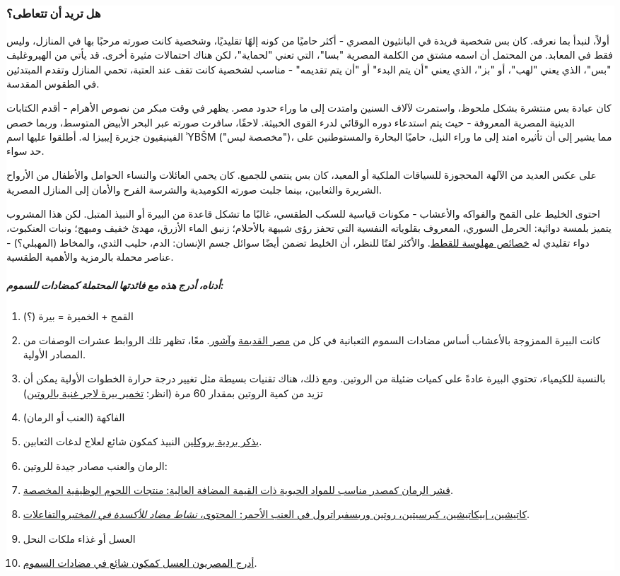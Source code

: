 ### هل تريد أن تتعاطى؟

أولاً، لنبدأ بما نعرفه. كان بس شخصية فريدة في البانثيون المصري - أكثر حاميًا من كونه إلهًا تقليديًا، وشخصية كانت صورته مرحبًا بها في المنازل، وليس فقط في المعابد. من المحتمل أن اسمه مشتق من الكلمة المصرية "بسا"، التي تعني "لحماية"، لكن هناك احتمالات مثيرة أخرى. قد يأتي من الهيروغليف "بس"، الذي يعني "لهب"، أو "بز"، الذي يعني "أن يتم البدء" أو "أن يتم تقديمه" - مناسب لشخصية كانت تقف عند العتبة، تحمي المنازل وتقدم المبتدئين في الطقوس المقدسة.

كان عبادة بس منتشرة بشكل ملحوظ، واستمرت لآلاف السنين وامتدت إلى ما وراء حدود مصر. يظهر في وقت مبكر من نصوص الأهرام - أقدم الكتابات الدينية المصرية المعروفة - حيث يتم استدعاء دوره الوقائي لدرء القوى الخبيثة. لاحقًا، سافرت صورته عبر البحر الأبيض المتوسط، وربما خصص الفينيقيون جزيرة إيبيزا له. أطلقوا عليها اسم ʾYBŠM ("مخصصة لبس")، مما يشير إلى أن تأثيره امتد إلى ما وراء النيل، حاميًا البحارة والمستوطنين على حد سواء.

على عكس العديد من الآلهة المحجوزة للسياقات الملكية أو المعبد، كان بس ينتمي للجميع. كان يحمي العائلات والنساء الحوامل والأطفال من الأرواح الشريرة والثعابين، بينما جلبت صورته الكوميدية والشرسة الفرح والأمان إلى المنازل المصرية.

احتوى الخليط على القمح والفواكه والأعشاب - مكونات قياسية للسكب الطقسي، غالبًا ما تشكل قاعدة من البيرة أو النبيذ المتبل. لكن هذا المشروب يتميز بلمسة دوائية: الحرمل السوري، المعروف بقلوياته النفسية التي تحفز رؤى شبيهة بالأحلام؛ زنبق الماء الأزرق، مهدئ خفيف ومبهج؛ ونبات العنكبوت، دواء تقليدي له [خصائص مهلوسة للقطط](https://www.reddit.com/r/houseplants/comments/peuwf6/brought_home_our_first_spider_plant_i_think_our/). والأكثر لفتًا للنظر، أن الخليط تضمن أيضًا سوائل جسم الإنسان: الدم، حليب الثدي، والمخاط (المهبلي؟) - عناصر محملة بالرمزية والأهمية الطقسية.

##### أدناه، أدرج هذه مع فائدتها المحتملة كمضادات للسموم:

1. القمح + الخميرة = بيرة (؟)

1. كانت البيرة الممزوجة بالأعشاب أساس مضادات السموم الثعبانية في كل من [مصر القديمة](https://www.vectorsofmind.com/i/97498400/egypt) و[آشور](https://www.vectorsofmind.com/i/97498400/assyrian-anti-venoms). معًا، تظهر تلك الروابط عشرات الوصفات من المصادر الأولية.

2. بالنسبة للكيمياء، تحتوي البيرة عادةً على كميات ضئيلة من الروتين. ومع ذلك، هناك تقنيات بسيطة مثل تغيير درجة حرارة الخطوات الأولية يمكن أن تزيد من كمية الروتين بمقدار 60 مرة (انظر: [تخمير بيرة لاجر غنية بالروتين](https://koreascience.kr/article/JAKO201919163089088.pdf))

2. الفاكهة (العنب أو الرمان)

1. [يذكر بردية بروكلين](https://www.mdpi.com/2077-1444/14/10/1300) النبيذ كمكون شائع لعلاج لدغات الثعابين.

2. الرمان والعنب مصادر جيدة للروتين: [ ](https://www.ncbi.nlm.nih.gov/pmc/articles/PMC7355679/)

1. [قشر الرمان كمصدر مناسب للمواد الحيوية ذات القيمة المضافة العالية: منتجات اللحوم الوظيفية المخصصة](https://www.ncbi.nlm.nih.gov/pmc/articles/PMC7355679/).

2. [كاتيشين، إبيكاتيشين، كيرسيتين، روتين وريسفيراترول في العنب الأحمر: المحتوى، ](https://www.sciencedirect.com/science/article/abs/pii/S0889157508000653)_[نشاط مضاد للأكسدة في المختبر](https://www.sciencedirect.com/science/article/abs/pii/S0889157508000653)_[والتفاعلات](https://www.sciencedirect.com/science/article/abs/pii/S0889157508000653).

3. العسل أو غذاء ملكات النحل

1. [أدرج المصريون العسل كمكون شائع في مضادات السموم](https://academicworks.cuny.edu/cgi/viewcontent.cgi?article=1287&context=bc_pubs).

